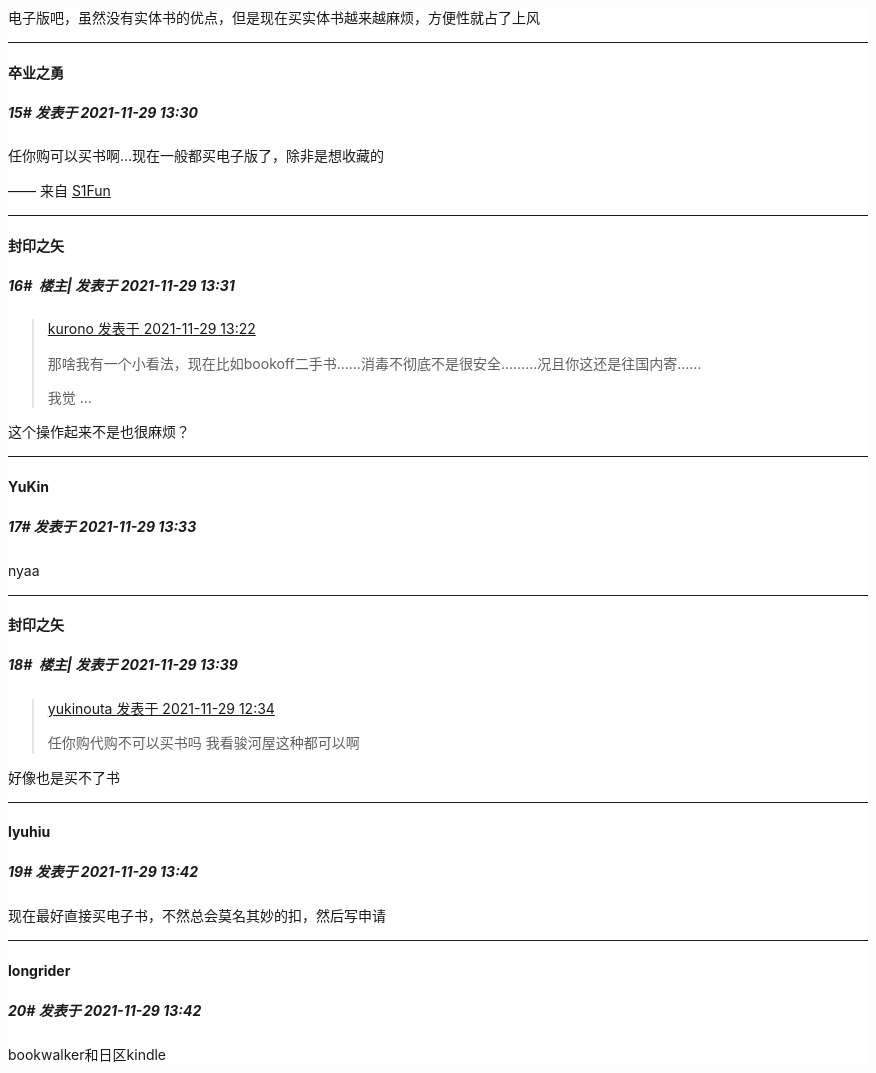 电子版吧，虽然没有实体书的优点，但是现在买实体书越来越麻烦，方便性就占了上风

*****

####  卒业之勇  
##### 15#       发表于 2021-11-29 13:30

任你购可以买书啊…现在一般都买电子版了，除非是想收藏的

—— 来自 [S1Fun](https://s1fun.koalcat.com)

*****

####  封印之矢  
##### 16#         楼主| 发表于 2021-11-29 13:31

<blockquote><a href="httphttps://bbs.saraba1st.com/2b/forum.php?mod=redirect&amp;goto=findpost&amp;pid=53743546&amp;ptid=2039937" target="_blank">kurono 发表于 2021-11-29 13:22</a>

那啥我有一个小看法，现在比如bookoff二手书……消毒不彻底不是很安全………况且你这还是往国内寄……

我觉 ...</blockquote>
这个操作起来不是也很麻烦？

*****

####  YuKin  
##### 17#       发表于 2021-11-29 13:33

nyaa

*****

####  封印之矢  
##### 18#         楼主| 发表于 2021-11-29 13:39

<blockquote><a href="httphttps://bbs.saraba1st.com/2b/forum.php?mod=redirect&amp;goto=findpost&amp;pid=53743005&amp;ptid=2039937" target="_blank">yukinouta 发表于 2021-11-29 12:34</a>

任你购代购不可以买书吗 我看骏河屋这种都可以啊</blockquote>
好像也是买不了书

*****

####  lyuhiu  
##### 19#       发表于 2021-11-29 13:42

现在最好直接买电子书，不然总会莫名其妙的扣，然后写申请

*****

####  longrider  
##### 20#       发表于 2021-11-29 13:42

bookwalker和日区kindle
